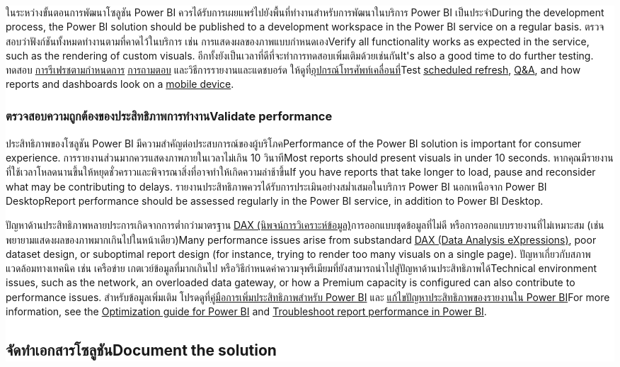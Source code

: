 <span data-ttu-id="a5165-170">ในระหว่างขั้นตอนการพัฒนาโซลูชัน Power BI ควรได้รับการเผยแพร่ไปยังพื้นที่ทำงานสำหรับการพัฒนาในบริการ Power BI เป็นประจำ</span><span class="sxs-lookup"><span data-stu-id="a5165-170">During the development process, the Power BI solution should be published to a development workspace in the Power BI service on a regular basis.</span></span> <span data-ttu-id="a5165-171">ตรวจสอบว่าฟังก์ชันทั้งหมดทำงานตามที่คาดไว้ในบริการ เช่น การแสดงผลของภาพแบบกำหนดเอง</span><span class="sxs-lookup"><span data-stu-id="a5165-171">Verify all functionality works as expected in the service, such as the rendering of custom visuals.</span></span> <span data-ttu-id="a5165-172">อีกทั้งยังเป็นเวลาที่ดีที่จะทำการทดสอบเพิ่มเติมด้วยเช่นกัน</span><span class="sxs-lookup"><span data-stu-id="a5165-172">It's also a good time to do further testing.</span></span> <span data-ttu-id="a5165-173">ทดสอบ [การรีเฟรชตามกำหนดการ](../connect-data/refresh-scheduled-refresh.md) [การถามตอบ](../consumer/end-user-q-and-a.md) และวิธีการรายงานและแดชบอร์ด ให้ดูที่[อุปกรณ์โทรศัพท์เคลื่อนที่](../consumer/mobile/mobile-apps-for-mobile-devices.md)</span><span class="sxs-lookup"><span data-stu-id="a5165-173">Test [scheduled refresh](../connect-data/refresh-scheduled-refresh.md), [Q&A](../consumer/end-user-q-and-a.md), and how reports and dashboards look on a [mobile device](../consumer/mobile/mobile-apps-for-mobile-devices.md).</span></span>

### <a name="validate-performance"></a><span data-ttu-id="a5165-174">ตรวจสอบความถูกต้องของประสิทธิภาพการทำงาน</span><span class="sxs-lookup"><span data-stu-id="a5165-174">Validate performance</span></span>

<span data-ttu-id="a5165-175">ประสิทธิภาพของโซลูชัน Power BI มีความสำคัญต่อประสบการณ์ของผู้บริโภค</span><span class="sxs-lookup"><span data-stu-id="a5165-175">Performance of the Power BI solution is important for consumer experience.</span></span> <span data-ttu-id="a5165-176">การรายงานส่วนมากควรแสดงภาพภายในเวลาไม่เกิน 10 วินาที</span><span class="sxs-lookup"><span data-stu-id="a5165-176">Most reports should present visuals in under 10 seconds.</span></span> <span data-ttu-id="a5165-177">หากคุณมีรายงานที่ใช้เวลาโหลดนานขึ้นให้หยุดชั่วคราวและพิจารณาสิ่งที่อาจทำให้เกิดความล่าช้าขึ้น</span><span class="sxs-lookup"><span data-stu-id="a5165-177">If you have reports that take longer to load, pause and reconsider what may be contributing to delays.</span></span> <span data-ttu-id="a5165-178">รายงานประสิทธิภาพควรได้รับการประเมินอย่างสม่ำเสมอในบริการ Power BI นอกเหนือจาก Power BI Desktop</span><span class="sxs-lookup"><span data-stu-id="a5165-178">Report performance should be assessed regularly in the Power BI service, in addition to Power BI Desktop.</span></span>

<span data-ttu-id="a5165-179">ปัญหาด้านประสิทธิภาพหลายประการเกิดจากการต่ำกว่ามาตรฐาน [DAX (นิพจน์การวิเคราะห์ข้อมูล)](../transform-model/desktop-quickstart-learn-dax-basics.md)การออกแบบชุดข้อมูลที่ไม่ดี หรือการออกแบบรายงานที่ไม่เหมาะสม (เช่น พยายามแสดงผลของภาพมากเกินไปในหน้าเดียว)</span><span class="sxs-lookup"><span data-stu-id="a5165-179">Many performance issues arise from substandard [DAX (Data Analysis eXpressions)](../transform-model/desktop-quickstart-learn-dax-basics.md), poor dataset design, or suboptimal report design (for instance, trying to render too many visuals on a single page).</span></span> <span data-ttu-id="a5165-180">ปัญหาเกี่ยวกับสภาพแวดล้อมทางเทคนิค เช่น เครือข่าย เกตเวย์ข้อมูลที่มากเกินไป หรือวิธีกำหนดค่าความจุพรีเมียมที่ยังสามารถนำไปสู่ปัญหาด้านประสิทธิภาพได้</span><span class="sxs-lookup"><span data-stu-id="a5165-180">Technical environment issues, such as the network, an overloaded data gateway, or how a Premium capacity is configured can also contribute to performance issues.</span></span> <span data-ttu-id="a5165-181">สำหรับข้อมูลเพิ่มเติม โปรดดูที่[คู่มือการเพิ่มประสิทธิภาพสำหรับ Power BI](power-bi-optimization.md) และ [แก้ไขปัญหาประสิทธิภาพของรายงานใน Power BI](report-performance-troubleshoot.md)</span><span class="sxs-lookup"><span data-stu-id="a5165-181">For more information, see the [Optimization guide for Power BI](power-bi-optimization.md) and [Troubleshoot report performance in Power BI](report-performance-troubleshoot.md).</span></span>

## <a name="document-the-solution"></a><span data-ttu-id="a5165-182">จัดทำเอกสารโซลูชัน</span><span class="sxs-lookup"><span data-stu-id="a5165-182">Document the solution</span></span>
